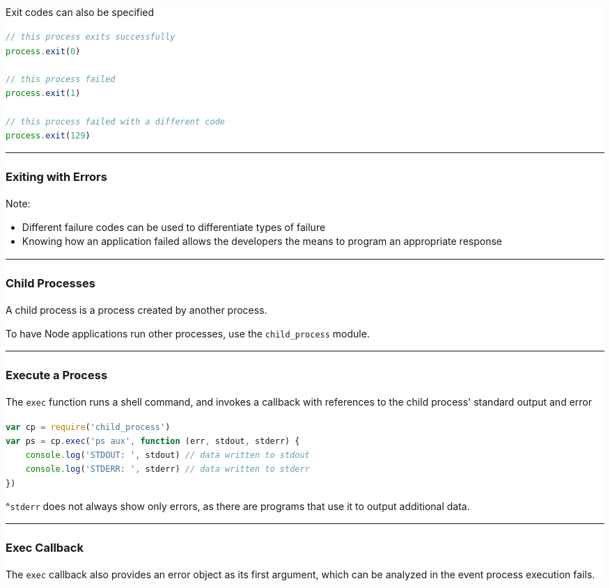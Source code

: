 Exit codes can also be specified

```js
// this process exits successfully
process.exit(0)

// this process failed
process.exit(1)

// this process failed with a different code
process.exit(129)
```

---

### Exiting with Errors

Note:

* Different failure codes can be used to differentiate types of
failure
* Knowing how an application failed allows the developers the means
to program an appropriate response

---

### Child Processes

A child process is a process created by another process.

To have Node applications run other processes, use the `child_process`
module.

---

### Execute a Process

The `exec` function runs a shell command, and invokes a callback
with references to the child process' standard output and error

```js
var cp = require('child_process')
var ps = cp.exec('ps aux', function (err, stdout, stderr) {
    console.log('STDOUT: ', stdout) // data written to stdout
    console.log('STDERR: ', stderr) // data written to stderr
})
```

^`stderr` does not always show only errors, as there are programs that use it to output additional data.

---

### Exec Callback

The `exec` callback also provides an error object as its first argument,
which can be analyzed in the event process execution fails.
